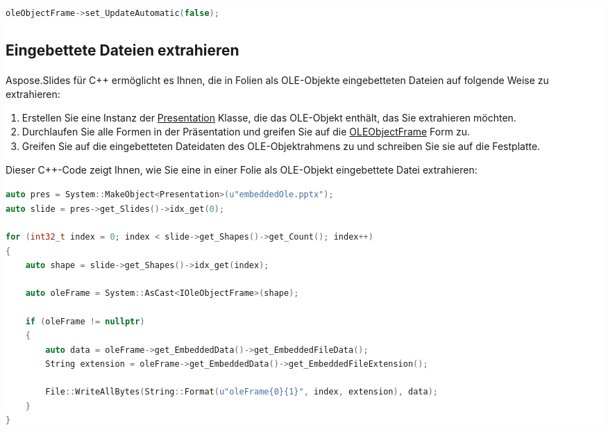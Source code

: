 ```cpp
oleObjectFrame->set_UpdateAutomatic(false);
```

## Eingebettete Dateien extrahieren

Aspose.Slides für C++ ermöglicht es Ihnen, die in Folien als OLE-Objekte eingebetteten Dateien auf folgende Weise zu extrahieren:

1. Erstellen Sie eine Instanz der [Presentation](https://reference.aspose.com/slides/cpp/class/aspose.slides.presentation) Klasse, die das OLE-Objekt enthält, das Sie extrahieren möchten.
2. Durchlaufen Sie alle Formen in der Präsentation und greifen Sie auf die [OLEObjectFrame](https://reference.aspose.com/slides/cpp/class/aspose.slides.ole_object_frame) Form zu.
3. Greifen Sie auf die eingebetteten Dateidaten des OLE-Objektrahmens zu und schreiben Sie sie auf die Festplatte. 

Dieser C++-Code zeigt Ihnen, wie Sie eine in einer Folie als OLE-Objekt eingebettete Datei extrahieren:

``` cpp
auto pres = System::MakeObject<Presentation>(u"embeddedOle.pptx");
auto slide = pres->get_Slides()->idx_get(0);

for (int32_t index = 0; index < slide->get_Shapes()->get_Count(); index++)
{
    auto shape = slide->get_Shapes()->idx_get(index);

    auto oleFrame = System::AsCast<IOleObjectFrame>(shape);

    if (oleFrame != nullptr)
    {
        auto data = oleFrame->get_EmbeddedData()->get_EmbeddedFileData();
        String extension = oleFrame->get_EmbeddedData()->get_EmbeddedFileExtension();

        File::WriteAllBytes(String::Format(u"oleFrame{0}{1}", index, extension), data);
    }
}
```